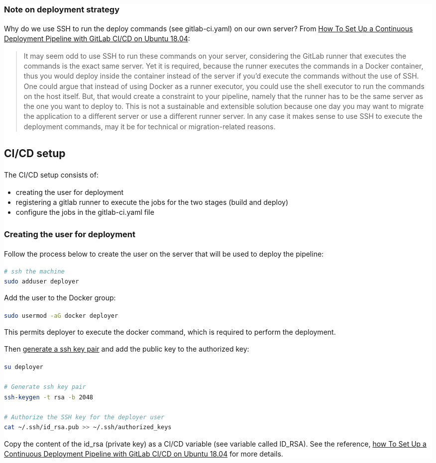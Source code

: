 ### Note on deployment strategy

Why do we use SSH to run the deploy commands (see gitlab-ci.yaml) on our own server? From [How To Set Up a Continuous Deployment Pipeline with GitLab CI/CD on Ubuntu 18.04](https://www.digitalocean.com/community/tutorials/how-to-set-up-a-continuous-deployment-pipeline-with-gitlab-ci-cd-on-ubuntu-18-04):

  > It may seem odd to use SSH to run these commands on your server, considering the GitLab runner that executes the commands is the exact same server. Yet it is required, because the runner executes the commands in a Docker container, thus you would deploy inside the container instead of the server if you’d execute the commands without the use of SSH. One could argue that instead of using Docker as a runner executor, you could use the shell executor to run the commands on the host itself. But, that would create a constraint to your pipeline, namely that the runner has to be the same server as the one you want to deploy to. This is not a sustainable and extensible solution because one day you may want to migrate the application to a different server or use a different runner server. In any case it makes sense to use SSH to execute the deployment commands, may it be for technical or migration-related reasons.


## CI/CD setup

The CI/CD setup consists of:
- creating the user for deployment
- registering a gitlab runner to execute the jobs for the two stages (build and deploy)
- configure the jobs in the gitlab-ci.yaml file

### Creating the user for deployment

Follow the process below to create the user on the server that will be used to deploy the pipeline:
```sh
# ssh the machine
sudo adduser deployer
```

Add the user to the Docker group:
```sh
sudo usermod -aG docker deployer
```

This permits deployer to execute the docker command, which is required to perform the deployment.

Then [generate a ssh key pair](https://docs.gitlab.com/ee/ssh/index.html#generate-an-ssh-key-pair) and add the public key to the authorized key:

```sh
su deployer

# Generate ssh key pair
ssh-keygen -t rsa -b 2048

# Authorize the SSH key for the deployer user
cat ~/.ssh/id_rsa.pub >> ~/.ssh/authorized_keys
```

Copy the content of the id_rsa (private key) as a CI/CD variable (see variable called ID_RSA).
See the reference, [how To Set Up a Continuous Deployment Pipeline with GitLab CI/CD on Ubuntu 18.04](https://www.digitalocean.com/community/tutorials/how-to-set-up-a-continuous-deployment-pipeline-with-gitlab-ci-cd-on-ubuntu-18-04) for more details.
